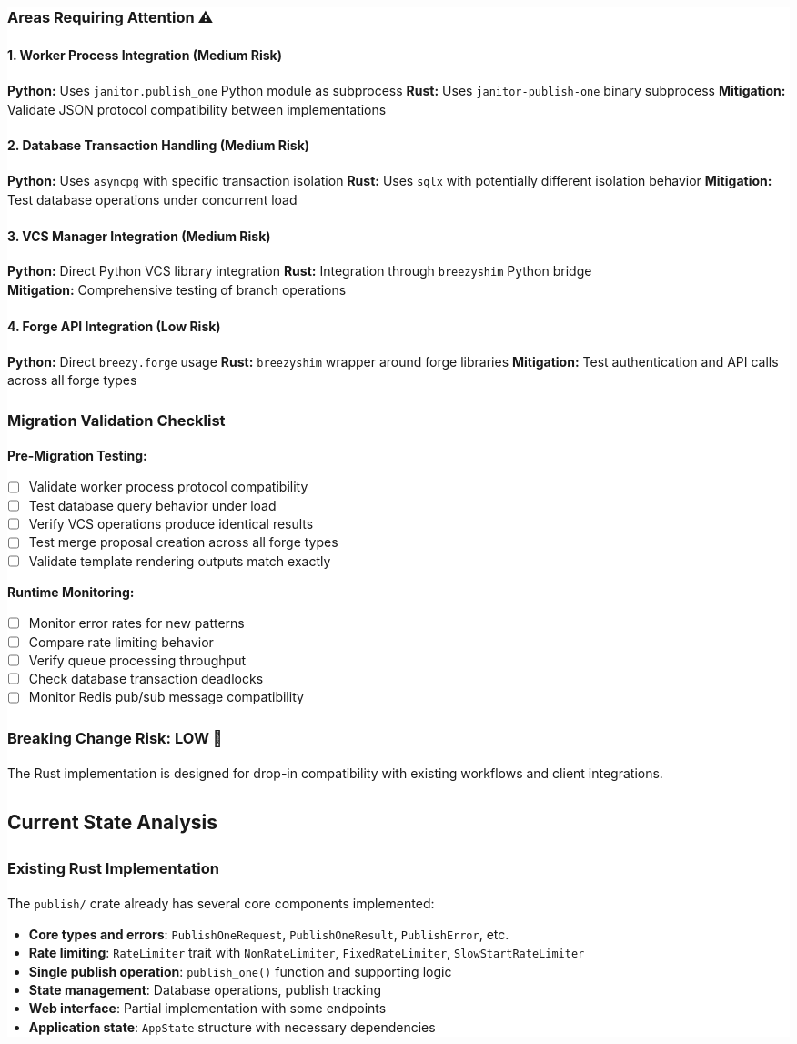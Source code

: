### Areas Requiring Attention ⚠️

#### 1. Worker Process Integration (Medium Risk)
**Python:** Uses `janitor.publish_one` Python module as subprocess
**Rust:** Uses `janitor-publish-one` binary subprocess
**Mitigation:** Validate JSON protocol compatibility between implementations

#### 2. Database Transaction Handling (Medium Risk)  
**Python:** Uses `asyncpg` with specific transaction isolation
**Rust:** Uses `sqlx` with potentially different isolation behavior
**Mitigation:** Test database operations under concurrent load

#### 3. VCS Manager Integration (Medium Risk)
**Python:** Direct Python VCS library integration
**Rust:** Integration through `breezyshim` Python bridge  
**Mitigation:** Comprehensive testing of branch operations

#### 4. Forge API Integration (Low Risk)
**Python:** Direct `breezy.forge` usage
**Rust:** `breezyshim` wrapper around forge libraries
**Mitigation:** Test authentication and API calls across all forge types

### Migration Validation Checklist

**Pre-Migration Testing:**
- [ ] Validate worker process protocol compatibility
- [ ] Test database query behavior under load
- [ ] Verify VCS operations produce identical results
- [ ] Test merge proposal creation across all forge types
- [ ] Validate template rendering outputs match exactly

**Runtime Monitoring:**
- [ ] Monitor error rates for new patterns
- [ ] Compare rate limiting behavior  
- [ ] Verify queue processing throughput
- [ ] Check database transaction deadlocks
- [ ] Monitor Redis pub/sub message compatibility

### Breaking Change Risk: **LOW** 📗
The Rust implementation is designed for drop-in compatibility with existing workflows and client integrations.

## Current State Analysis

### Existing Rust Implementation

The `publish/` crate already has several core components implemented:

- **Core types and errors**: `PublishOneRequest`, `PublishOneResult`, `PublishError`, etc.
- **Rate limiting**: `RateLimiter` trait with `NonRateLimiter`, `FixedRateLimiter`, `SlowStartRateLimiter`
- **Single publish operation**: `publish_one()` function and supporting logic
- **State management**: Database operations, publish tracking
- **Web interface**: Partial implementation with some endpoints
- **Application state**: `AppState` structure with necessary dependencies
